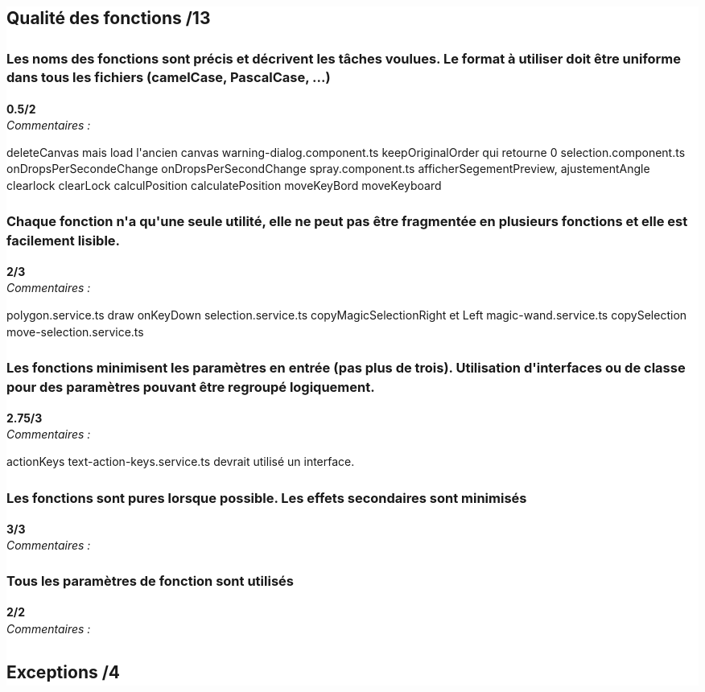 
## Qualité des fonctions /13

### Les noms des fonctions sont précis et décrivent les tâches voulues. Le format à utiliser doit être uniforme dans tous les fichiers (camelCase, PascalCase, ...)

**0.5/2**  
_Commentaires :_

deleteCanvas mais load l'ancien canvas warning-dialog.component.ts
keepOriginalOrder qui retourne 0 selection.component.ts
onDropsPerSecondeChange onDropsPerSecondChange spray.component.ts
afficherSegementPreview, ajustementAngle
clearlock clearLock
calculPosition calculatePosition
moveKeyBord moveKeyboard

### Chaque fonction n'a qu'une seule utilité, elle ne peut pas être fragmentée en plusieurs fonctions et elle est facilement lisible.

**2/3**  
_Commentaires :_

polygon.service.ts draw
onKeyDown selection.service.ts
copyMagicSelectionRight et Left magic-wand.service.ts
copySelection move-selection.service.ts

### Les fonctions minimisent les paramètres en entrée (pas plus de trois). Utilisation d'interfaces ou de classe pour des paramètres pouvant être regroupé logiquement.

**2.75/3**  
_Commentaires :_

actionKeys text-action-keys.service.ts devrait utilisé un interface.

### Les fonctions sont pures lorsque possible. Les effets secondaires sont minimisés

**3/3**  
_Commentaires :_



### Tous les paramètres de fonction sont utilisés

**2/2**  
_Commentaires :_



## Exceptions /4
